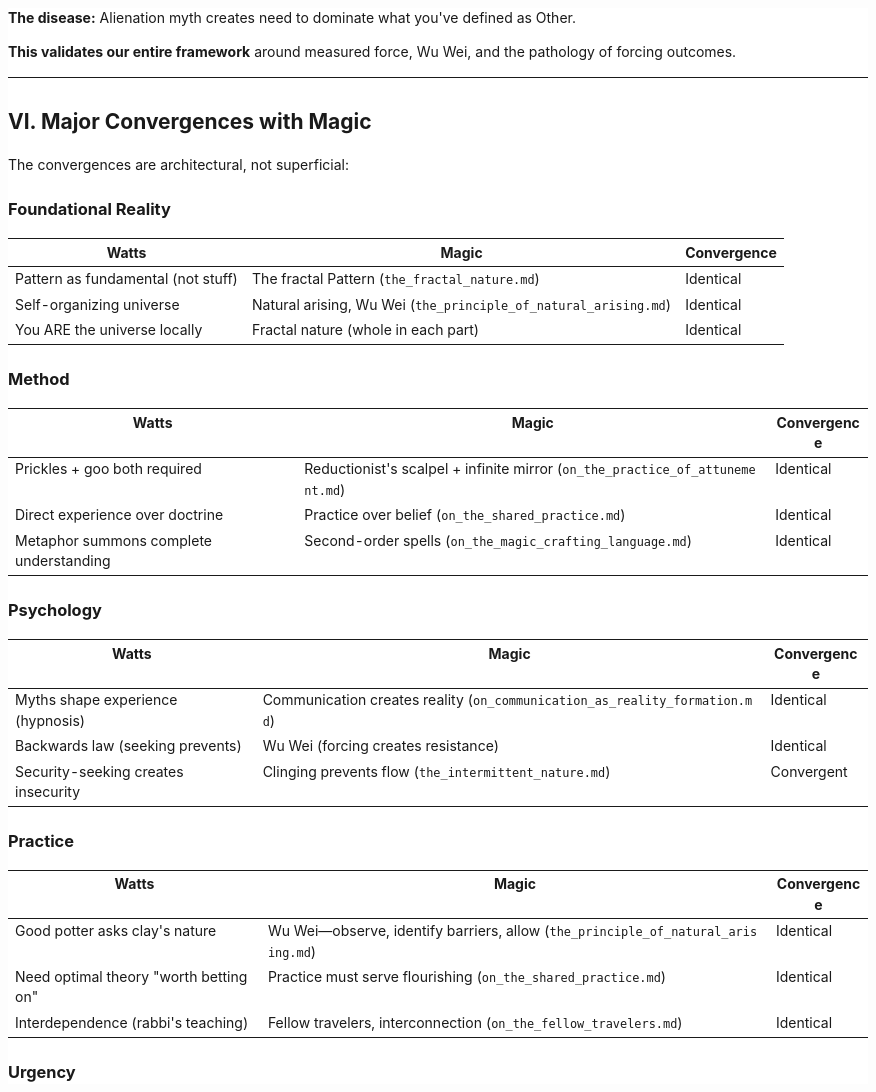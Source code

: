 **The disease:** Alienation myth creates need to dominate what you've defined as Other.

**This validates our entire framework** around measured force, Wu Wei, and the pathology of forcing outcomes.

---

## VI. Major Convergences with Magic

The convergences are architectural, not superficial:

### Foundational Reality

| Watts | Magic | Convergence |
|-------|-------|-------------|
| Pattern as fundamental (not stuff) | The fractal Pattern (`the_fractal_nature.md`) | Identical |
| Self-organizing universe | Natural arising, Wu Wei (`the_principle_of_natural_arising.md`) | Identical |
| You ARE the universe locally | Fractal nature (whole in each part) | Identical |

### Method

| Watts | Magic | Convergence |
|-------|-------|-------------|
| Prickles + goo both required | Reductionist's scalpel + infinite mirror (`on_the_practice_of_attunement.md`) | Identical |
| Direct experience over doctrine | Practice over belief (`on_the_shared_practice.md`) | Identical |
| Metaphor summons complete understanding | Second-order spells (`on_the_magic_crafting_language.md`) | Identical |

### Psychology

| Watts | Magic | Convergence |
|-------|-------|-------------|
| Myths shape experience (hypnosis) | Communication creates reality (`on_communication_as_reality_formation.md`) | Identical |
| Backwards law (seeking prevents) | Wu Wei (forcing creates resistance) | Identical |
| Security-seeking creates insecurity | Clinging prevents flow (`the_intermittent_nature.md`) | Convergent |

### Practice

| Watts | Magic | Convergence |
|-------|-------|-------------|
| Good potter asks clay's nature | Wu Wei—observe, identify barriers, allow (`the_principle_of_natural_arising.md`) | Identical |
| Need optimal theory "worth betting on" | Practice must serve flourishing (`on_the_shared_practice.md`) | Identical |
| Interdependence (rabbi's teaching) | Fellow travelers, interconnection (`on_the_fellow_travelers.md`) | Identical |

### Urgency
